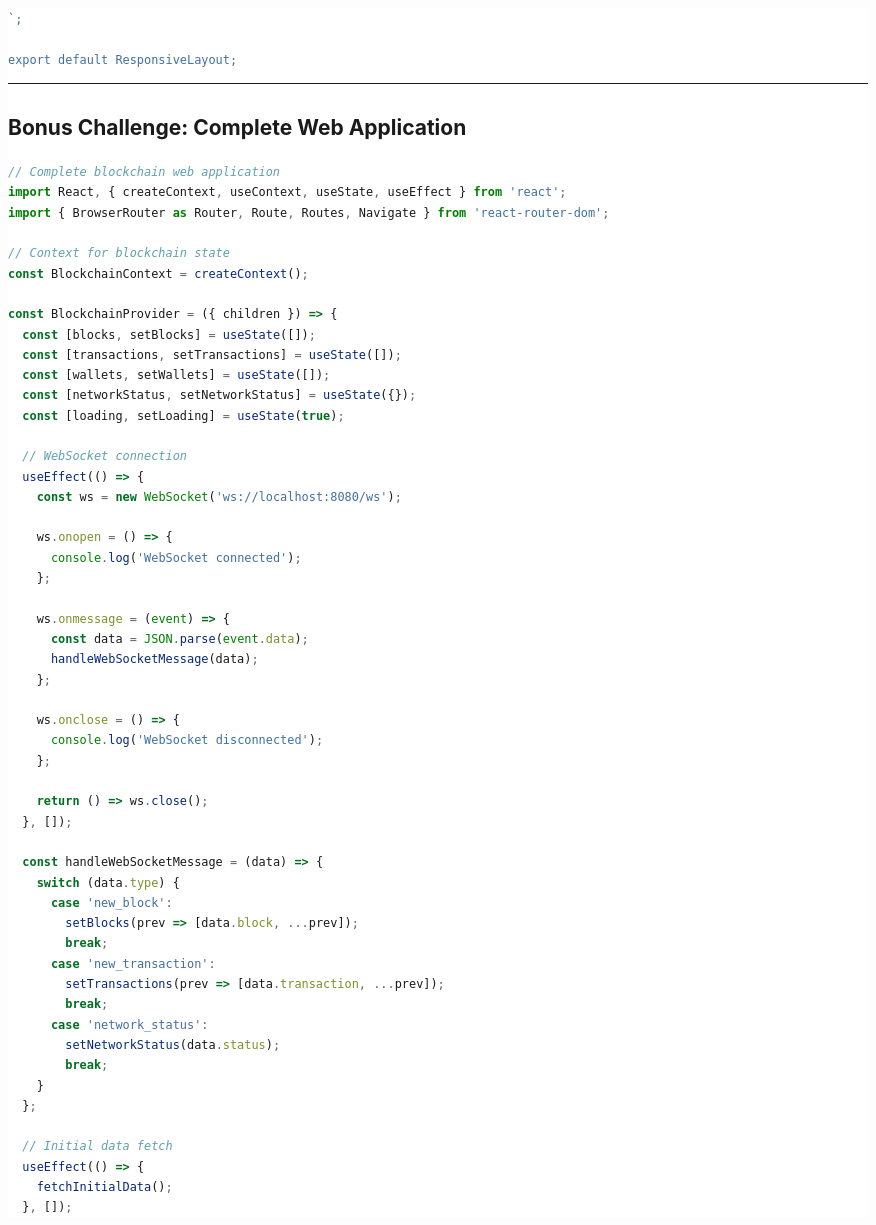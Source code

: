 ```jsx
`;

export default ResponsiveLayout;
```

---

## **Bonus Challenge: Complete Web Application**

```jsx
// Complete blockchain web application
import React, { createContext, useContext, useState, useEffect } from 'react';
import { BrowserRouter as Router, Route, Routes, Navigate } from 'react-router-dom';

// Context for blockchain state
const BlockchainContext = createContext();

const BlockchainProvider = ({ children }) => {
  const [blocks, setBlocks] = useState([]);
  const [transactions, setTransactions] = useState([]);
  const [wallets, setWallets] = useState([]);
  const [networkStatus, setNetworkStatus] = useState({});
  const [loading, setLoading] = useState(true);

  // WebSocket connection
  useEffect(() => {
    const ws = new WebSocket('ws://localhost:8080/ws');
    
    ws.onopen = () => {
      console.log('WebSocket connected');
    };
    
    ws.onmessage = (event) => {
      const data = JSON.parse(event.data);
      handleWebSocketMessage(data);
    };
    
    ws.onclose = () => {
      console.log('WebSocket disconnected');
    };

    return () => ws.close();
  }, []);

  const handleWebSocketMessage = (data) => {
    switch (data.type) {
      case 'new_block':
        setBlocks(prev => [data.block, ...prev]);
        break;
      case 'new_transaction':
        setTransactions(prev => [data.transaction, ...prev]);
        break;
      case 'network_status':
        setNetworkStatus(data.status);
        break;
    }
  };

  // Initial data fetch
  useEffect(() => {
    fetchInitialData();
  }, []);

```